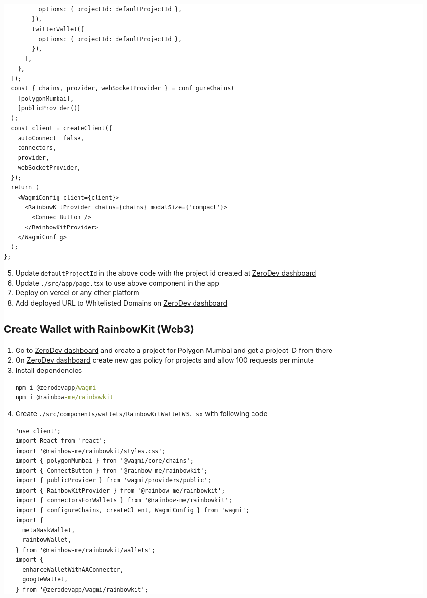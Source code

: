    ```tsx
             options: { projectId: defaultProjectId },
           }),
           twitterWallet({
             options: { projectId: defaultProjectId },
           }),
         ],
       },
     ]);
     const { chains, provider, webSocketProvider } = configureChains(
       [polygonMumbai],
       [publicProvider()]
     );
     const client = createClient({
       autoConnect: false,
       connectors,
       provider,
       webSocketProvider,
     });
     return (
       <WagmiConfig client={client}>
         <RainbowKitProvider chains={chains} modalSize={'compact'}>
           <ConnectButton />
         </RainbowKitProvider>
       </WagmiConfig>
     );
   };
   ```
5. Update `defaultProjectId` in the above code with the project id created at [ZeroDev dashboard](https://dashboard.zerodev.app/)
6. Update `./src/app/page.tsx` to use above component in the app
7. Deploy on vercel or any other platform
8. Add deployed URL to Whitelisted Domains on [ZeroDev dashboard](https://dashboard.zerodev.app/)

## Create Wallet with RainbowKit (Web3)

1. Go to [ZeroDev dashboard](https://dashboard.zerodev.app/) and create a project for Polygon Mumbai and get a project ID from there
2. On [ZeroDev dashboard](https://dashboard.zerodev.app/) create new gas policy for projects and allow 100 requests per minute
3. Install dependencies
   ```cmd
   npm i @zerodevapp/wagmi
   npm i @rainbow-me/rainbowkit
   ```
4. Create `./src/components/wallets/RainbowKitWalletW3.tsx` with following code
   ```tsx
   'use client';
   import React from 'react';
   import '@rainbow-me/rainbowkit/styles.css';
   import { polygonMumbai } from '@wagmi/core/chains';
   import { ConnectButton } from '@rainbow-me/rainbowkit';
   import { publicProvider } from 'wagmi/providers/public';
   import { RainbowKitProvider } from '@rainbow-me/rainbowkit';
   import { connectorsForWallets } from '@rainbow-me/rainbowkit';
   import { configureChains, createClient, WagmiConfig } from 'wagmi';
   import {
     metaMaskWallet,
     rainbowWallet,
   } from '@rainbow-me/rainbowkit/wallets';
   import {
     enhanceWalletWithAAConnector,
     googleWallet,
   } from '@zerodevapp/wagmi/rainbowkit';
   ```